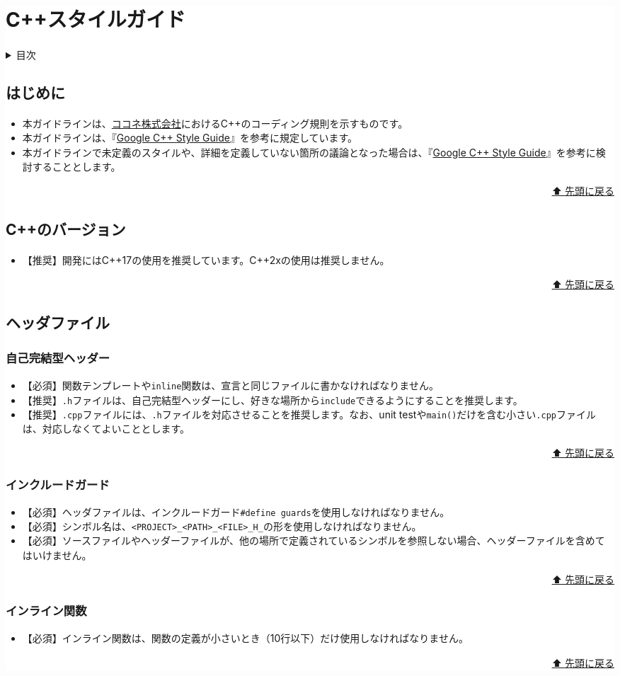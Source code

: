 # C++スタイルガイド

<details><summary>目次</summary></details>

## はじめに

- 本ガイドラインは、[ココネ株式会社](https://www.cocone.co.jp/)におけるC++のコーディング規則を示すものです。
- 本ガイドラインは、『[Google C\+\+ Style Guide](https://google.github.io/styleguide/cppguide.html)』を参考に規定しています。
- 本ガイドラインで未定義のスタイルや、詳細を定義していない箇所の議論となった場合は、『[Google C\+\+ Style Guide](https://google.github.io/styleguide/cppguide.html)』を参考に検討することとします。

<div align="right">
<a href="#">⬆️ 先頭に戻る</a>
</div>

## C++のバージョン

- 【推奨】開発にはC++17の使用を推奨しています。C++2xの使用は推奨しません。

<div align="right">
<a href="#">⬆️ 先頭に戻る</a>
</div>

## ヘッダファイル

### 自己完結型ヘッダー

- 【必須】関数テンプレートや`inline`関数は、宣言と同じファイルに書かなければなりません。
- 【推奨】`.h`ファイルは、自己完結型ヘッダーにし、好きな場所から`include`できるようにすることを推奨します。
- 【推奨】`.cpp`ファイルには、`.h`ファイルを対応させることを推奨します。なお、unit testや`main()`だけを含む小さい`.cpp`ファイルは、対応しなくてよいこととします。

<div align="right">
<a href="#">⬆️ 先頭に戻る</a>
</div>

### インクルードガード

- 【必須】ヘッダファイルは、インクルードガード`#define guards`を使用しなければなりません。
- 【必須】シンボル名は、`<PROJECT>_<PATH>_<FILE>_H_`の形を使用しなければなりません。
- 【必須】ソースファイルやヘッダーファイルが、他の場所で定義されているシンボルを参照しない場合、ヘッダーファイルを含めてはいけません。

<div align="right">
<a href="#">⬆️ 先頭に戻る</a>
</div>

### インライン関数

- 【必須】インライン関数は、関数の定義が小さいとき（10行以下）だけ使用しなければなりません。

<div align="right">
<a href="#">⬆️ 先頭に戻る</a>
</div>
